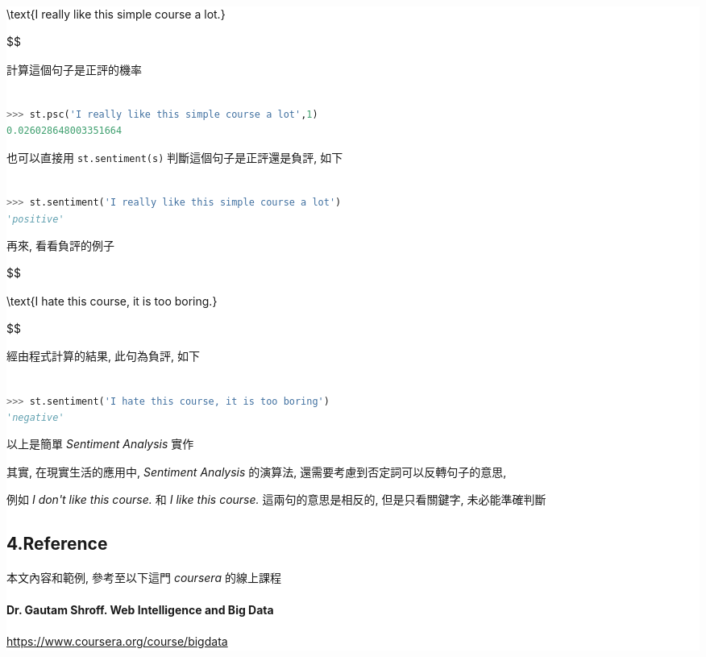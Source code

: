 \text{I really like this simple course a lot.}

$$

計算這個句子是正評的機率



```python

>>> st.psc('I really like this simple course a lot',1)
0.026028648003351664

```


也可以直接用 `st.sentiment(s)` 判斷這個句子是正評還是負評, 如下



```python

>>> st.sentiment('I really like this simple course a lot')
'positive'

```


再來, 看看負評的例子

$$

\text{I hate this course, it is too boring.}

$$


經由程式計算的結果, 此句為負評, 如下



```python

>>> st.sentiment('I hate this course, it is too boring')
'negative'

```


以上是簡單 *Sentiment Analysis*  實作 


其實, 在現實生活的應用中, *Sentiment Analysis* 的演算法, 還需要考慮到否定詞可以反轉句子的意思, 

例如 *I don't like this course.* 和 *I like this course.* 這兩句的意思是相反的, 但是只看關鍵字, 未必能準確判斷


## 4.Reference


本文內容和範例, 參考至以下這門 *coursera* 的線上課程 

#### Dr. Gautam Shroff.  Web Intelligence and Big Data

https://www.coursera.org/course/bigdata
